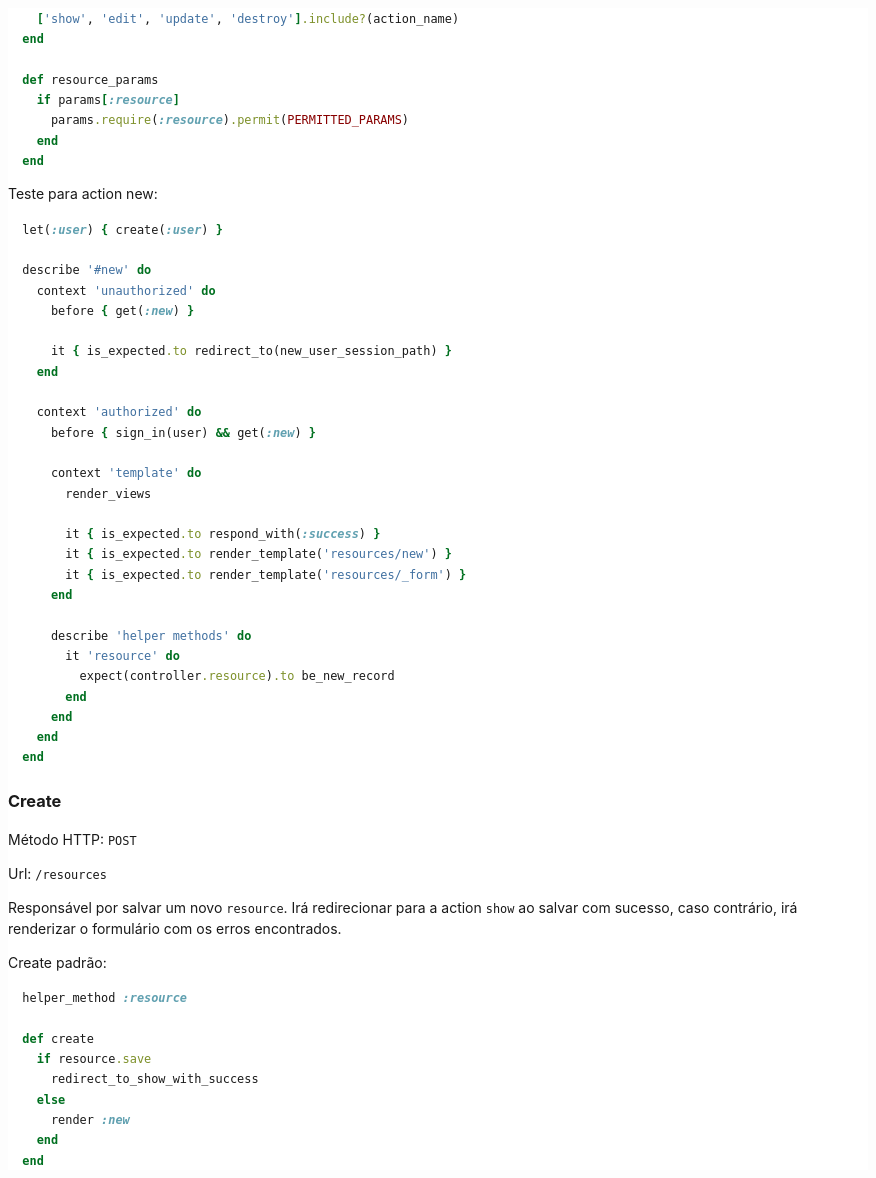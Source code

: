 ```ruby
    ['show', 'edit', 'update', 'destroy'].include?(action_name)
  end

  def resource_params
    if params[:resource]
      params.require(:resource).permit(PERMITTED_PARAMS)
    end
  end
```

Teste para action new:

```ruby
  let(:user) { create(:user) }

  describe '#new' do
    context 'unauthorized' do
      before { get(:new) }

      it { is_expected.to redirect_to(new_user_session_path) }
    end

    context 'authorized' do
      before { sign_in(user) && get(:new) }

      context 'template' do
        render_views

        it { is_expected.to respond_with(:success) }
        it { is_expected.to render_template('resources/new') }
        it { is_expected.to render_template('resources/_form') }
      end

      describe 'helper methods' do
        it 'resource' do
          expect(controller.resource).to be_new_record
        end
      end
    end
  end
```

### Create

Método HTTP: `POST`

Url: `/resources`

Responsável por salvar um novo `resource`. Irá redirecionar para a action `show` ao salvar com sucesso, caso contrário, irá renderizar o formulário com os erros encontrados.

Create padrão:

```ruby
  helper_method :resource

  def create
    if resource.save
      redirect_to_show_with_success
    else
      render :new
    end
  end
```
